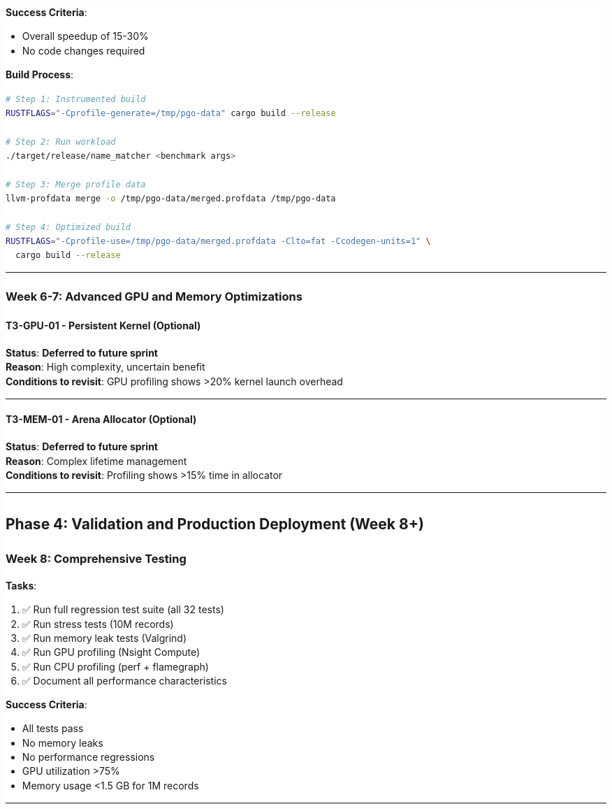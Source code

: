 **Success Criteria**:
- Overall speedup of 15-30%
- No code changes required

**Build Process**:
```bash
# Step 1: Instrumented build
RUSTFLAGS="-Cprofile-generate=/tmp/pgo-data" cargo build --release

# Step 2: Run workload
./target/release/name_matcher <benchmark args>

# Step 3: Merge profile data
llvm-profdata merge -o /tmp/pgo-data/merged.profdata /tmp/pgo-data

# Step 4: Optimized build
RUSTFLAGS="-Cprofile-use=/tmp/pgo-data/merged.profdata -Clto=fat -Ccodegen-units=1" \
  cargo build --release
```

---

### Week 6-7: Advanced GPU and Memory Optimizations

#### T3-GPU-01 - Persistent Kernel (Optional)

**Status**: **Deferred to future sprint**  
**Reason**: High complexity, uncertain benefit  
**Conditions to revisit**: GPU profiling shows >20% kernel launch overhead

---

#### T3-MEM-01 - Arena Allocator (Optional)

**Status**: **Deferred to future sprint**  
**Reason**: Complex lifetime management  
**Conditions to revisit**: Profiling shows >15% time in allocator

---

## Phase 4: Validation and Production Deployment (Week 8+)

### Week 8: Comprehensive Testing

**Tasks**:
1. ✅ Run full regression test suite (all 32 tests)
2. ✅ Run stress tests (10M records)
3. ✅ Run memory leak tests (Valgrind)
4. ✅ Run GPU profiling (Nsight Compute)
5. ✅ Run CPU profiling (perf + flamegraph)
6. ✅ Document all performance characteristics

**Success Criteria**:
- All tests pass
- No memory leaks
- No performance regressions
- GPU utilization >75%
- Memory usage <1.5 GB for 1M records

---